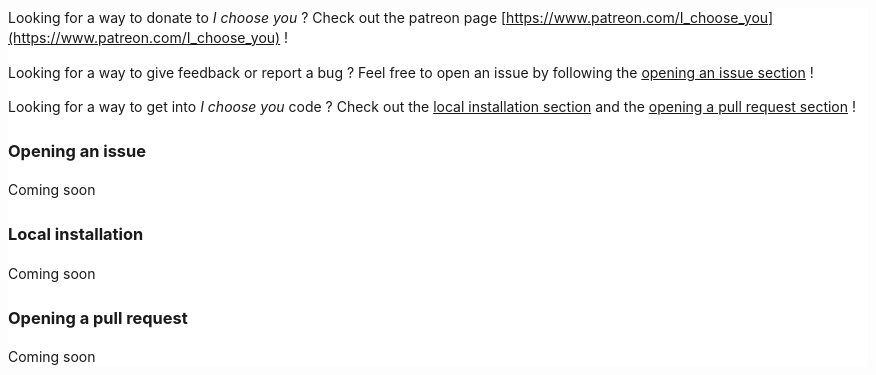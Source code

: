 Looking for a way to donate to *I choose you* ? Check out the patreon page [https://www.patreon.com/I_choose_you](https://www.patreon.com/I_choose_you) !

Looking for a way to give feedback or report a bug ? Feel free to open an issue by following the [opening an issue section](#opening-an-issue) !

Looking for a way to get into *I choose you* code ? Check out the [local installation section](#local-installation) and the [opening a pull request section](#opening-a-pull-request) !

### Opening an issue

Coming soon

### Local installation

Coming soon

### Opening a pull request

Coming soon

